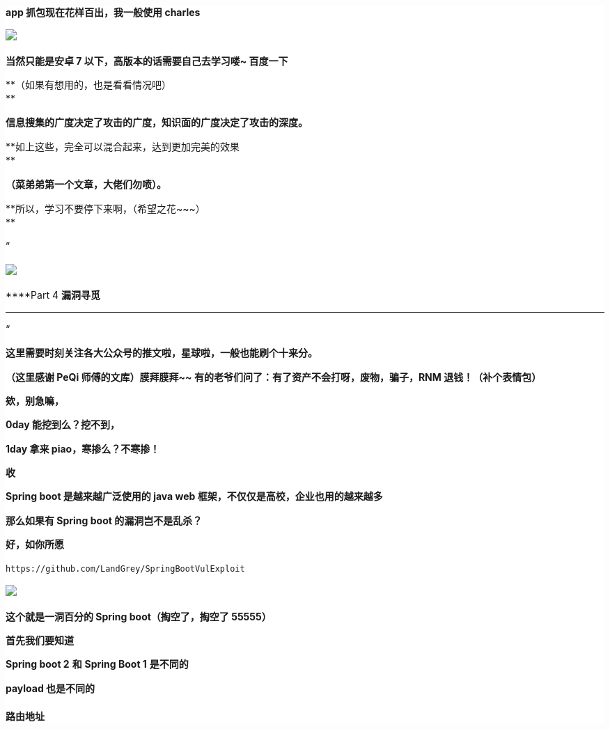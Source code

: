**app 抓包现在花样百出，我一般使用 charles**

![](https://mmbiz.qpic.cn/mmbiz_png/EWF7rQrfibGa5ibGhMxZI0hWb3BkRnNUnlhAaRnGFj21aWnDcJ5pFviafYxkecqFQYVstJWHHmUgZdUpyKPeSpGqQ/640?wx_fmt=png)

**当然只能是安卓 7 以下，高版本的话需要自己去学习喽~ 百度一下**

**（如果有想用的，也是看看情况吧）  
**

**信息搜集的广度决定了攻击的广度，知识面的广度决定了攻击的深度。**

**如上这些，完全可以混合起来，达到更加完美的效果  
**

**（菜弟弟第一个文章，大佬们勿喷）。**

**所以，学习不要停下来啊，（希望之花~~~）  
**

”

![](https://mmbiz.qpic.cn/mmbiz_png/OBLmObCsZtRhFM3KeDj0QMtHtS04jFyCfsXLsRytlX5oAxgTNL5dYAAe5swJaOREVqksBqdUW8nzibErssPRu5w/640?wx_fmt=png)

****Part 4 ****漏洞寻觅****  
****

  

“

**这里需要时刻关注各大公众号的推文啦，星球啦，一般也能刷个十来分。**

**（这里感谢 PeQi 师傅的文库）膜拜膜拜~~ 有的老爷们问了：有了资产不会打呀，废物，骗子，RNM 退钱！（补个表情包）**

**欸，别急嘛，**

**0day 能挖到么？挖不到，**

**1day 拿来 piao，寒掺么？不寒掺！**

**收**

**Spring boot 是越来越广泛使用的 java web 框架，不仅仅是高校，企业也用的越来越多**

**那么如果有 Spring boot 的漏洞岂不是乱杀？**

**好，如你所愿**

```
https://github.com/LandGrey/SpringBootVulExploit
```

![](https://mmbiz.qpic.cn/mmbiz_png/EWF7rQrfibGa5ibGhMxZI0hWb3BkRnNUnlusxjCwiarYYx0iaITGSrs7tfT1mm9XAmPOtlntYeSFOGngFplkc0vP3g/640?wx_fmt=png)

**这个就是一洞百分的 Spring boot（掏空了，掏空了 55555）**

**首先我们要知道**

**Spring boot 2** **和** **Spring Boot 1** **是不同的**

**payload 也是不同的**

#### **路由地址**
